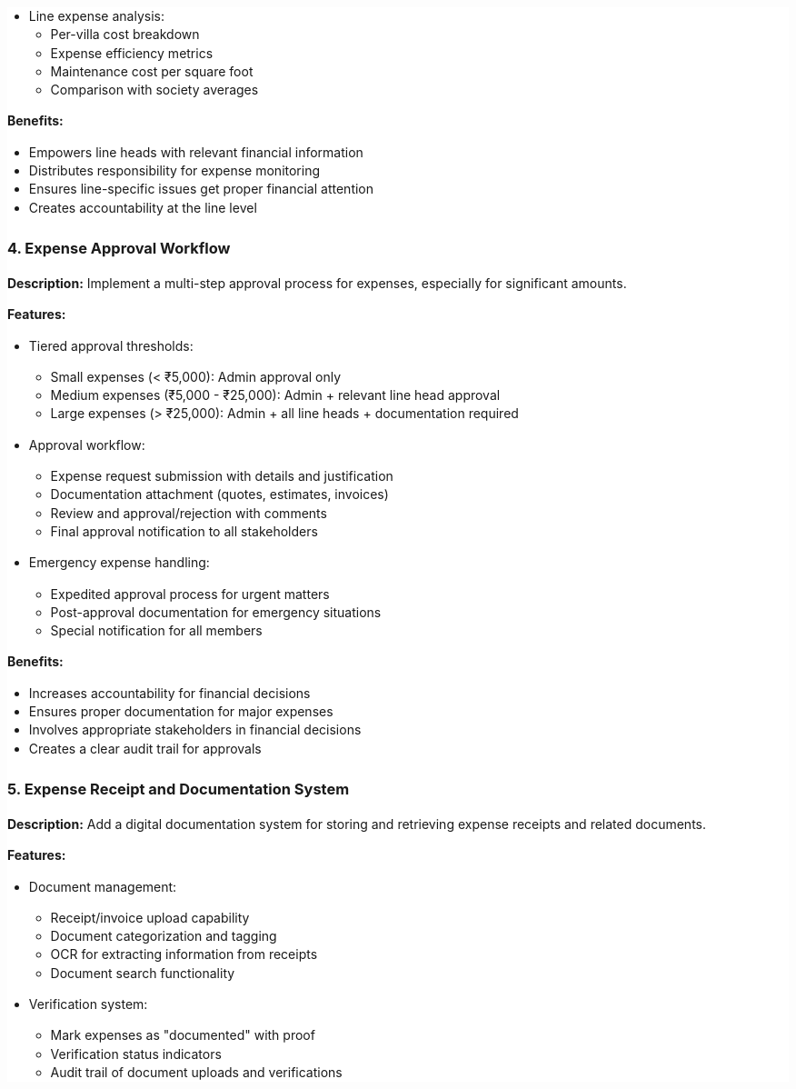 - Line expense analysis:
  - Per-villa cost breakdown
  - Expense efficiency metrics
  - Maintenance cost per square foot
  - Comparison with society averages

**Benefits:**
- Empowers line heads with relevant financial information
- Distributes responsibility for expense monitoring
- Ensures line-specific issues get proper financial attention
- Creates accountability at the line level

### 4. Expense Approval Workflow

**Description:**
Implement a multi-step approval process for expenses, especially for significant amounts.

**Features:**
- Tiered approval thresholds:
  - Small expenses (< ₹5,000): Admin approval only
  - Medium expenses (₹5,000 - ₹25,000): Admin + relevant line head approval
  - Large expenses (> ₹25,000): Admin + all line heads + documentation required

- Approval workflow:
  - Expense request submission with details and justification
  - Documentation attachment (quotes, estimates, invoices)
  - Review and approval/rejection with comments
  - Final approval notification to all stakeholders

- Emergency expense handling:
  - Expedited approval process for urgent matters
  - Post-approval documentation for emergency situations
  - Special notification for all members

**Benefits:**
- Increases accountability for financial decisions
- Ensures proper documentation for major expenses
- Involves appropriate stakeholders in financial decisions
- Creates a clear audit trail for approvals

### 5. Expense Receipt and Documentation System

**Description:**
Add a digital documentation system for storing and retrieving expense receipts and related documents.

**Features:**
- Document management:
  - Receipt/invoice upload capability
  - Document categorization and tagging
  - OCR for extracting information from receipts
  - Document search functionality

- Verification system:
  - Mark expenses as "documented" with proof
  - Verification status indicators
  - Audit trail of document uploads and verifications

